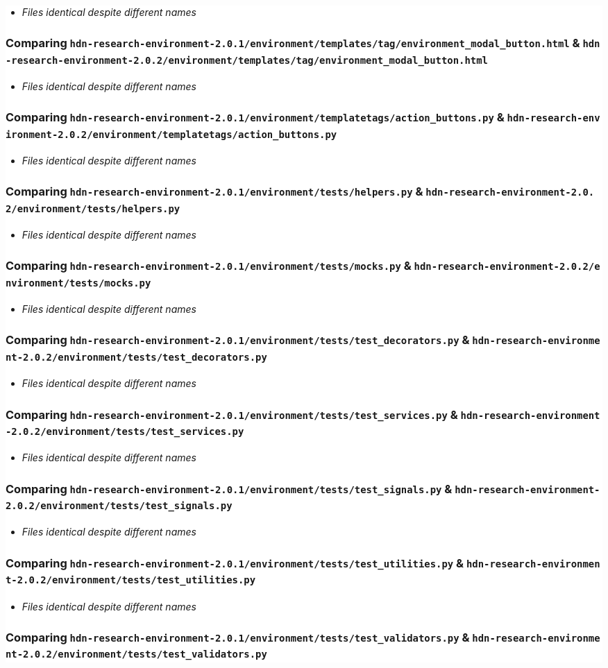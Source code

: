  * *Files identical despite different names*

### Comparing `hdn-research-environment-2.0.1/environment/templates/tag/environment_modal_button.html` & `hdn-research-environment-2.0.2/environment/templates/tag/environment_modal_button.html`

 * *Files identical despite different names*

### Comparing `hdn-research-environment-2.0.1/environment/templatetags/action_buttons.py` & `hdn-research-environment-2.0.2/environment/templatetags/action_buttons.py`

 * *Files identical despite different names*

### Comparing `hdn-research-environment-2.0.1/environment/tests/helpers.py` & `hdn-research-environment-2.0.2/environment/tests/helpers.py`

 * *Files identical despite different names*

### Comparing `hdn-research-environment-2.0.1/environment/tests/mocks.py` & `hdn-research-environment-2.0.2/environment/tests/mocks.py`

 * *Files identical despite different names*

### Comparing `hdn-research-environment-2.0.1/environment/tests/test_decorators.py` & `hdn-research-environment-2.0.2/environment/tests/test_decorators.py`

 * *Files identical despite different names*

### Comparing `hdn-research-environment-2.0.1/environment/tests/test_services.py` & `hdn-research-environment-2.0.2/environment/tests/test_services.py`

 * *Files identical despite different names*

### Comparing `hdn-research-environment-2.0.1/environment/tests/test_signals.py` & `hdn-research-environment-2.0.2/environment/tests/test_signals.py`

 * *Files identical despite different names*

### Comparing `hdn-research-environment-2.0.1/environment/tests/test_utilities.py` & `hdn-research-environment-2.0.2/environment/tests/test_utilities.py`

 * *Files identical despite different names*

### Comparing `hdn-research-environment-2.0.1/environment/tests/test_validators.py` & `hdn-research-environment-2.0.2/environment/tests/test_validators.py`
